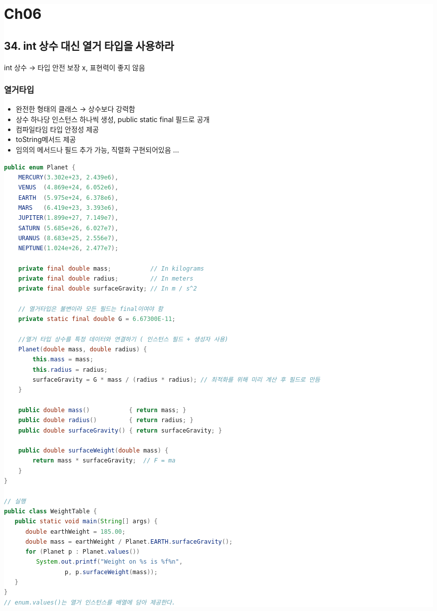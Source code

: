 # Ch06

## 34. int 상수 대신 열거 타입을 사용하라

int 상수 → 타입 안전 보장 x, 표현력이 좋지 않음

### 열거타입

- 완전한 형태의 클래스 → 상수보다 강력함
- 상수 하나당 인스턴스 하나씩 생성, public static final 필드로 공개
- 컴파일타임 타입 안정성 제공
- toString메서드 제공
- 임의의 메서드나 필드 추가 가능, 직렬화 구현되어있음 …

```java
public enum Planet {
    MERCURY(3.302e+23, 2.439e6),
    VENUS  (4.869e+24, 6.052e6),
    EARTH  (5.975e+24, 6.378e6),
    MARS   (6.419e+23, 3.393e6),
    JUPITER(1.899e+27, 7.149e7),
    SATURN (5.685e+26, 6.027e7),
    URANUS (8.683e+25, 2.556e7),
    NEPTUNE(1.024e+26, 2.477e7);

    private final double mass;           // In kilograms
    private final double radius;         // In meters
    private final double surfaceGravity; // In m / s^2

    // 열거타입은 불변이라 모든 필드는 final이여야 함
    private static final double G = 6.67300E-11;

    //열거 타입 상수를 특정 데이터와 연결하기 ( 인스턴스 필드 + 생성자 사용)
    Planet(double mass, double radius) {
        this.mass = mass;
        this.radius = radius;
        surfaceGravity = G * mass / (radius * radius); // 최적화를 위해 미리 계산 후 필드로 만듬
    }

    public double mass()           { return mass; }
    public double radius()         { return radius; }
    public double surfaceGravity() { return surfaceGravity; }

    public double surfaceWeight(double mass) {
        return mass * surfaceGravity;  // F = ma
    }
}

// 실행
public class WeightTable {
   public static void main(String[] args) {
      double earthWeight = 185.00;
      double mass = earthWeight / Planet.EARTH.surfaceGravity();
      for (Planet p : Planet.values())
         System.out.printf("Weight on %s is %f%n",
                 p, p.surfaceWeight(mass));
   }
}
// enum.values()는 열거 인스턴스를 배열에 담아 제공한다.
```
